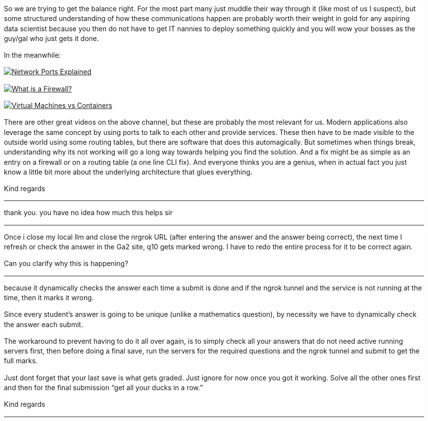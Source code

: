 So we are trying to get the balance right. For the most part many just muddle their way through it (like most of us I suspect), but some structured understanding of how these communications happen are probably worth their weight in gold for any aspiring data scientist because you then do not have to get IT nannies to deploy something quickly and you will wow your bosses as the guy/gal who just gets it done.

In the meanwhile:

[![](https://europe1.discourse-cdn.com/flex013/uploads/iitm/original/3X/9/7/975b777f1e9fe2da0778bfac72e555f8c315875f.jpeg "Network Ports Explained")](https://www.youtube.com/watch?v=g2fT-g9PX9o)

[![](https://europe1.discourse-cdn.com/flex013/uploads/iitm/original/3X/b/e/be3a9cfa13491650ab7a84c59b74fe3a050a30ee.jpeg "What is a Firewall?")](https://www.youtube.com/watch?v=kDEX1HXybrU)

[![](https://europe1.discourse-cdn.com/flex013/uploads/iitm/original/3X/4/0/401ecaa00e6cd0305d3ad12930dca10de1f1d13f.jpeg "Virtual Machines vs Containers")](https://www.youtube.com/watch?v=eyNBf1sqdBQ)

There are other great videos on the above channel, but these are probably the most relevant for us. Modern applications also leverage the same concept by using ports to talk to each other and provide services. These then have to be made visible to the outside world using some routing tables, but there are software that does this automagically. But sometimes when things break, understanding why its not working will go a long way towards helping you find the solution. And a fix might be as simple as an entry on a firewall or on a routing table (a one line CLI fix). And everyone thinks you are a genius, when in actual fact you just know a little bit more about the underlying architecture that glues everything.

Kind regards

---

thank you. you have no idea how much this helps sir

---

Once i close my local llm and close the nrgrok URL (after entering the answer and the answer being correct), the next time I refresh or check the answer in the Ga2 site, q10 gets marked wrong. I have to redo the entire process for it to be correct again.

Can you clarify why this is happening?

---

because it dynamically checks the answer each time a submit is done and if the ngrok tunnel and the service is not running at the time, then it marks it wrong.

Since every student’s answer is going to be unique (unlike a mathematics question), by necessity we have to dynamically check the answer each submit.

The workaround to prevent having to do it all over again, is to simply check all your answers that do not need active running servers first, then before doing a final save, run the servers for the required questions and the ngrok tunnel and submit to get the full marks.

Just dont forget that your last save is what gets graded. Just ignore for now once you got it working. Solve all the other ones first and then for the final submission “get all your ducks in a row.”

Kind regards

---
